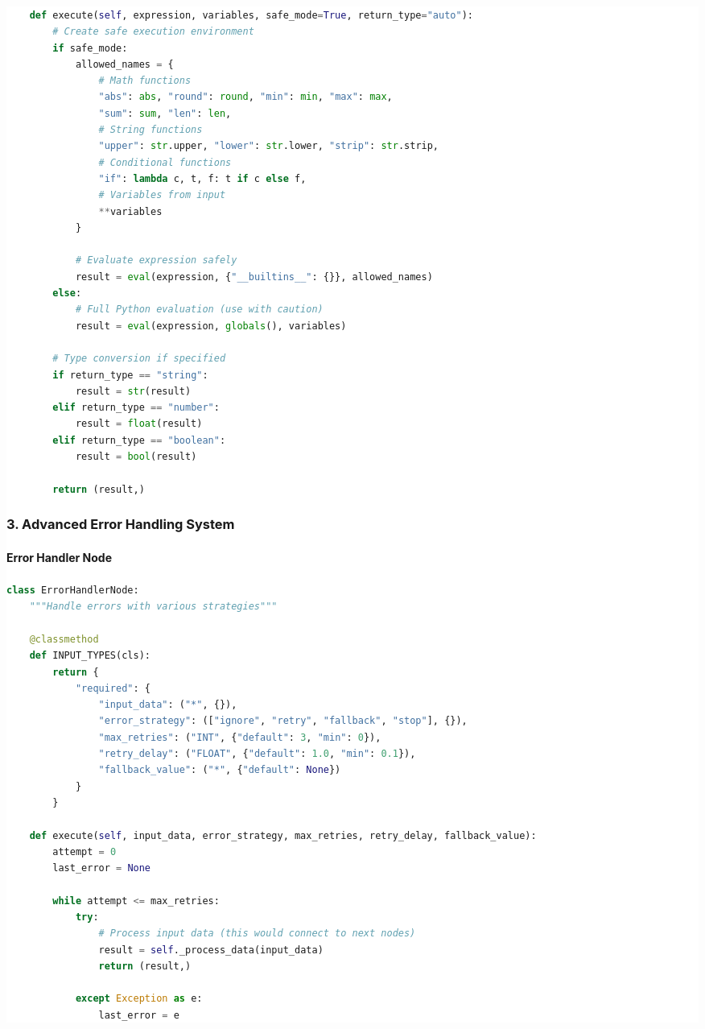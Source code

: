 ```python
    def execute(self, expression, variables, safe_mode=True, return_type="auto"):
        # Create safe execution environment
        if safe_mode:
            allowed_names = {
                # Math functions
                "abs": abs, "round": round, "min": min, "max": max,
                "sum": sum, "len": len,
                # String functions  
                "upper": str.upper, "lower": str.lower, "strip": str.strip,
                # Conditional functions
                "if": lambda c, t, f: t if c else f,
                # Variables from input
                **variables
            }
            
            # Evaluate expression safely
            result = eval(expression, {"__builtins__": {}}, allowed_names)
        else:
            # Full Python evaluation (use with caution)
            result = eval(expression, globals(), variables)
        
        # Type conversion if specified
        if return_type == "string":
            result = str(result)
        elif return_type == "number":
            result = float(result)
        elif return_type == "boolean":
            result = bool(result)
        
        return (result,)
```

### 3. Advanced Error Handling System

#### Error Handler Node
```python
class ErrorHandlerNode:
    """Handle errors with various strategies"""
    
    @classmethod
    def INPUT_TYPES(cls):
        return {
            "required": {
                "input_data": ("*", {}),
                "error_strategy": (["ignore", "retry", "fallback", "stop"], {}),
                "max_retries": ("INT", {"default": 3, "min": 0}),
                "retry_delay": ("FLOAT", {"default": 1.0, "min": 0.1}),
                "fallback_value": ("*", {"default": None})
            }
        }
    
    def execute(self, input_data, error_strategy, max_retries, retry_delay, fallback_value):
        attempt = 0
        last_error = None
        
        while attempt <= max_retries:
            try:
                # Process input data (this would connect to next nodes)
                result = self._process_data(input_data)
                return (result,)
                
            except Exception as e:
                last_error = e
```